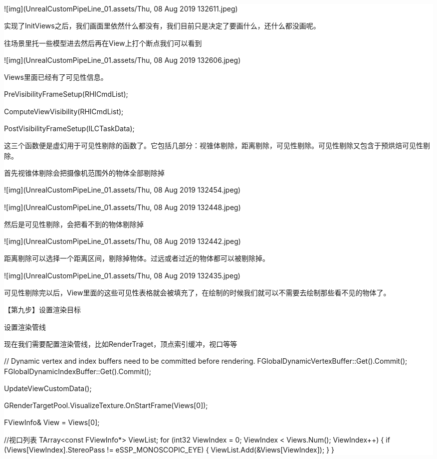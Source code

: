 ![img](UnrealCustomPipeLine_01.assets/Thu, 08 Aug 2019 132611.jpeg)

实现了InitViews之后，我们画面里依然什么都没有，我们目前只是决定了要画什么，还什么都没画呢。 

往场景里托一些模型进去然后再在View上打个断点我们可以看到 

![img](UnrealCustomPipeLine_01.assets/Thu, 08 Aug 2019 132606.jpeg)

 



Views里面已经有了可见性信息。 

PreVisibilityFrameSetup(RHICmdList); 

ComputeViewVisibility(RHICmdList); 

PostVisibilityFrameSetup(ILCTaskData); 

这三个函数便是虚幻用于可见性剔除的函数了。它包括几部分：视锥体剔除，距离剔除，可见性剔除。可见性剔除又包含于预烘焙可见性剔除。 

首先视锥体剔除会把摄像机范围外的物体全部剔除掉 

![img](UnrealCustomPipeLine_01.assets/Thu, 08 Aug 2019 132454.jpeg)

 

![img](UnrealCustomPipeLine_01.assets/Thu, 08 Aug 2019 132448.jpeg)

然后是可见性剔除，会把看不到的物体剔除掉 

![img](UnrealCustomPipeLine_01.assets/Thu, 08 Aug 2019 132442.jpeg)

距离剔除可以选择一个距离区间，剔除掉物体。过远或者过近的物体都可以被剔除掉。 

![img](UnrealCustomPipeLine_01.assets/Thu, 08 Aug 2019 132435.jpeg)

可见性剔除完以后，View里面的这些可见性表格就会被填充了，在绘制的时候我们就可以不需要去绘制那些看不见的物体了。 

【第九步】设置渲染目标 

设置渲染管线 

现在我们需要配置渲染管线，比如RenderTraget，顶点索引缓冲，视口等等 

// Dynamic vertex and index buffers need to be committed before rendering. 
	FGlobalDynamicVertexBuffer::Get().Commit(); 
	FGlobalDynamicIndexBuffer::Get().Commit(); 
 

UpdateViewCustomData(); 
 

GRenderTargetPool.VisualizeTexture.OnStartFrame(Views[0]); 
 

FViewInfo& View = Views[0]; 
 

//视口列表 
	TArray<const FViewInfo*> ViewList; 
	for (int32 ViewIndex = 0; ViewIndex < Views.Num(); ViewIndex++) 
	{ 
		if (Views[ViewIndex].StereoPass != eSSP_MONOSCOPIC_EYE) 
		{ 
			ViewList.Add(&Views[ViewIndex]); 
		} 
	} 
 